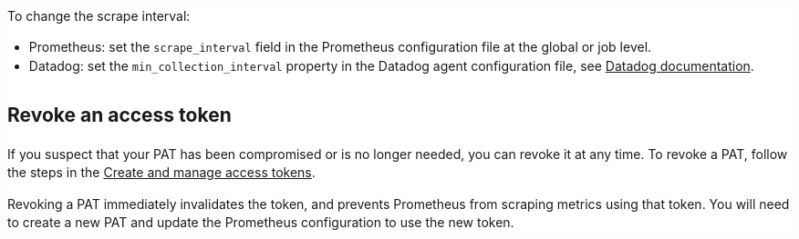To change the scrape interval:

- Prometheus: set the `scrape_interval` field in the Prometheus configuration
  file at the global or job level.
- Datadog: set the `min_collection_interval` property in the Datadog agent
  configuration file, see [Datadog documentation](https://docs.datadoghq.com/developers/custom_checks/write_agent_check/#updating-the-collection-interval).

## Revoke an access token

If you suspect that your PAT has been compromised or is no longer needed, you can revoke it at any time.
To revoke a PAT, follow the steps in the [Create and manage access tokens](security/for-developers/access-tokens/#modify-existing-tokens).

Revoking a PAT immediately invalidates the token, and prevents Prometheus from scraping metrics using that token.
You will need to create a new PAT and update the Prometheus configuration to use the new token.
